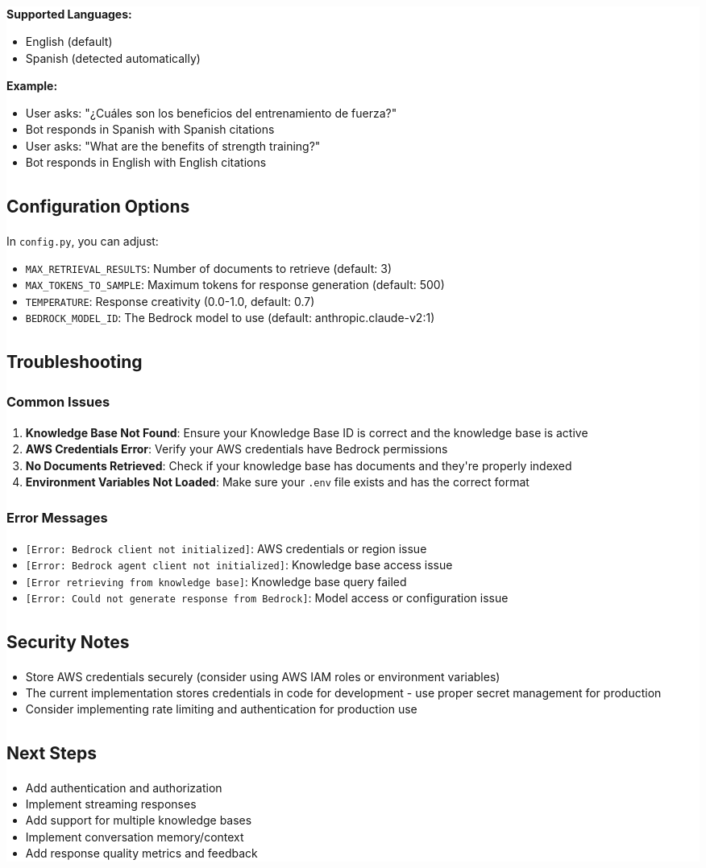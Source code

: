 **Supported Languages:**
- English (default)
- Spanish (detected automatically)

**Example:**
- User asks: "¿Cuáles son los beneficios del entrenamiento de fuerza?"
- Bot responds in Spanish with Spanish citations
- User asks: "What are the benefits of strength training?"
- Bot responds in English with English citations

## Configuration Options

In `config.py`, you can adjust:

- `MAX_RETRIEVAL_RESULTS`: Number of documents to retrieve (default: 3)
- `MAX_TOKENS_TO_SAMPLE`: Maximum tokens for response generation (default: 500)
- `TEMPERATURE`: Response creativity (0.0-1.0, default: 0.7)
- `BEDROCK_MODEL_ID`: The Bedrock model to use (default: anthropic.claude-v2:1)

## Troubleshooting

### Common Issues

1. **Knowledge Base Not Found**: Ensure your Knowledge Base ID is correct and the knowledge base is active
2. **AWS Credentials Error**: Verify your AWS credentials have Bedrock permissions
3. **No Documents Retrieved**: Check if your knowledge base has documents and they're properly indexed
4. **Environment Variables Not Loaded**: Make sure your `.env` file exists and has the correct format

### Error Messages

- `[Error: Bedrock client not initialized]`: AWS credentials or region issue
- `[Error: Bedrock agent client not initialized]`: Knowledge base access issue
- `[Error retrieving from knowledge base]`: Knowledge base query failed
- `[Error: Could not generate response from Bedrock]`: Model access or configuration issue

## Security Notes

- Store AWS credentials securely (consider using AWS IAM roles or environment variables)
- The current implementation stores credentials in code for development - use proper secret management for production
- Consider implementing rate limiting and authentication for production use

## Next Steps

- Add authentication and authorization
- Implement streaming responses
- Add support for multiple knowledge bases
- Implement conversation memory/context
- Add response quality metrics and feedback 